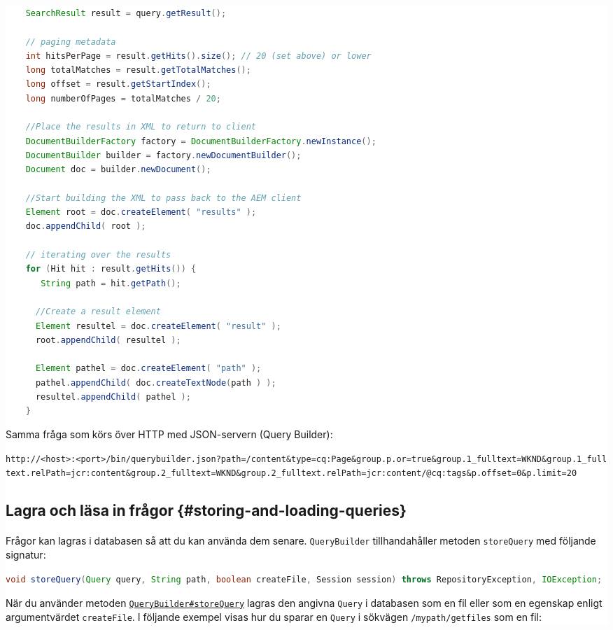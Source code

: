 ```java
    SearchResult result = query.getResult();

    // paging metadata
    int hitsPerPage = result.getHits().size(); // 20 (set above) or lower
    long totalMatches = result.getTotalMatches();
    long offset = result.getStartIndex();
    long numberOfPages = totalMatches / 20;

    //Place the results in XML to return to client
    DocumentBuilderFactory factory = DocumentBuilderFactory.newInstance();
    DocumentBuilder builder = factory.newDocumentBuilder();
    Document doc = builder.newDocument();

    //Start building the XML to pass back to the AEM client
    Element root = doc.createElement( "results" );
    doc.appendChild( root );

    // iterating over the results
    for (Hit hit : result.getHits()) {
       String path = hit.getPath();

      //Create a result element
      Element resultel = doc.createElement( "result" );
      root.appendChild( resultel );

      Element pathel = doc.createElement( "path" );
      pathel.appendChild( doc.createTextNode(path ) );
      resultel.appendChild( pathel );
    }
```

Samma fråga som körs över HTTP med JSON-servern (Query Builder):

`http://<host>:<port>/bin/querybuilder.json?path=/content&type=cq:Page&group.p.or=true&group.1_fulltext=WKND&group.1_fulltext.relPath=jcr:content&group.2_fulltext=WKND&group.2_fulltext.relPath=jcr:content/@cq:tags&p.offset=0&p.limit=20`

## Lagra och läsa in frågor {#storing-and-loading-queries}

Frågor kan lagras i databasen så att du kan använda dem senare. `QueryBuilder` tillhandahåller metoden `storeQuery` med följande signatur:

```java
void storeQuery(Query query, String path, boolean createFile, Session session) throws RepositoryException, IOException;
```

När du använder metoden [`QueryBuilder#storeQuery`](https://helpx.adobe.com/experience-manager/6-5/sites/developing/using/reference-materials/javadoc/com/day/cq/search/QueryBuilder.html#storequerycomdaycqsearchqueryjavalangstringbooleanjavaxjcrsession) lagras den angivna `Query` i databasen som en fil eller som en egenskap enligt argumentvärdet `createFile`. I följande exempel visas hur du sparar en `Query` i sökvägen `/mypath/getfiles` som en fil:
